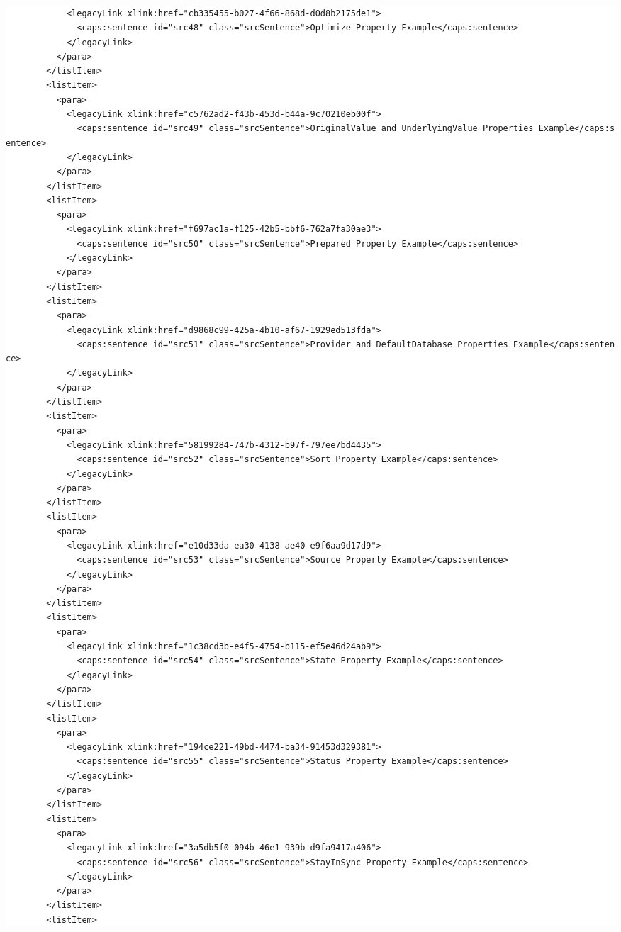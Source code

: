                 <legacyLink xlink:href="cb335455-b027-4f66-868d-d0d8b2175de1">
                  <caps:sentence id="src48" class="srcSentence">Optimize Property Example</caps:sentence>
                </legacyLink>
              </para>
            </listItem>
            <listItem>
              <para>
                <legacyLink xlink:href="c5762ad2-f43b-453d-b44a-9c70210eb00f">
                  <caps:sentence id="src49" class="srcSentence">OriginalValue and UnderlyingValue Properties Example</caps:sentence>
                </legacyLink>
              </para>
            </listItem>
            <listItem>
              <para>
                <legacyLink xlink:href="f697ac1a-f125-42b5-bbf6-762a7fa30ae3">
                  <caps:sentence id="src50" class="srcSentence">Prepared Property Example</caps:sentence>
                </legacyLink>
              </para>
            </listItem>
            <listItem>
              <para>
                <legacyLink xlink:href="d9868c99-425a-4b10-af67-1929ed513fda">
                  <caps:sentence id="src51" class="srcSentence">Provider and DefaultDatabase Properties Example</caps:sentence>
                </legacyLink>
              </para>
            </listItem>
            <listItem>
              <para>
                <legacyLink xlink:href="58199284-747b-4312-b97f-797ee7bd4435">
                  <caps:sentence id="src52" class="srcSentence">Sort Property Example</caps:sentence>
                </legacyLink>
              </para>
            </listItem>
            <listItem>
              <para>
                <legacyLink xlink:href="e10d33da-ea30-4138-ae40-e9f6aa9d17d9">
                  <caps:sentence id="src53" class="srcSentence">Source Property Example</caps:sentence>
                </legacyLink>
              </para>
            </listItem>
            <listItem>
              <para>
                <legacyLink xlink:href="1c38cd3b-e4f5-4754-b115-ef5e46d24ab9">
                  <caps:sentence id="src54" class="srcSentence">State Property Example</caps:sentence>
                </legacyLink>
              </para>
            </listItem>
            <listItem>
              <para>
                <legacyLink xlink:href="194ce221-49bd-4474-ba34-91453d329381">
                  <caps:sentence id="src55" class="srcSentence">Status Property Example</caps:sentence>
                </legacyLink>
              </para>
            </listItem>
            <listItem>
              <para>
                <legacyLink xlink:href="3a5db5f0-094b-46e1-939b-d9fa9417a406">
                  <caps:sentence id="src56" class="srcSentence">StayInSync Property Example</caps:sentence>
                </legacyLink>
              </para>
            </listItem>
            <listItem>